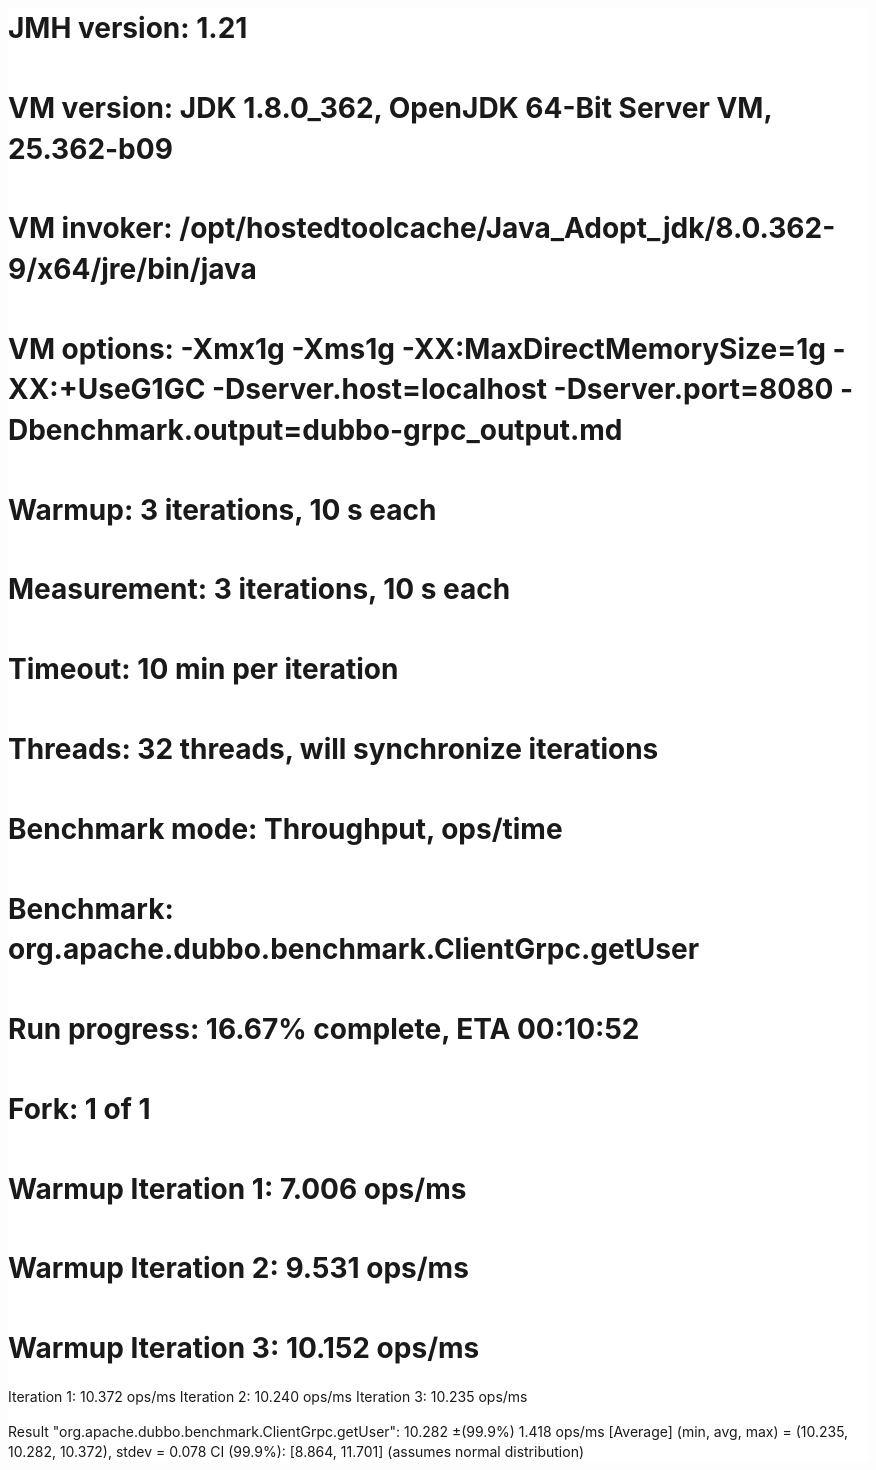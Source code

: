 
# JMH version: 1.21
# VM version: JDK 1.8.0_362, OpenJDK 64-Bit Server VM, 25.362-b09
# VM invoker: /opt/hostedtoolcache/Java_Adopt_jdk/8.0.362-9/x64/jre/bin/java
# VM options: -Xmx1g -Xms1g -XX:MaxDirectMemorySize=1g -XX:+UseG1GC -Dserver.host=localhost -Dserver.port=8080 -Dbenchmark.output=dubbo-grpc_output.md
# Warmup: 3 iterations, 10 s each
# Measurement: 3 iterations, 10 s each
# Timeout: 10 min per iteration
# Threads: 32 threads, will synchronize iterations
# Benchmark mode: Throughput, ops/time
# Benchmark: org.apache.dubbo.benchmark.ClientGrpc.getUser

# Run progress: 16.67% complete, ETA 00:10:52
# Fork: 1 of 1
# Warmup Iteration   1: 7.006 ops/ms
# Warmup Iteration   2: 9.531 ops/ms
# Warmup Iteration   3: 10.152 ops/ms
Iteration   1: 10.372 ops/ms
Iteration   2: 10.240 ops/ms
Iteration   3: 10.235 ops/ms


Result "org.apache.dubbo.benchmark.ClientGrpc.getUser":
  10.282 ±(99.9%) 1.418 ops/ms [Average]
  (min, avg, max) = (10.235, 10.282, 10.372), stdev = 0.078
  CI (99.9%): [8.864, 11.701] (assumes normal distribution)
